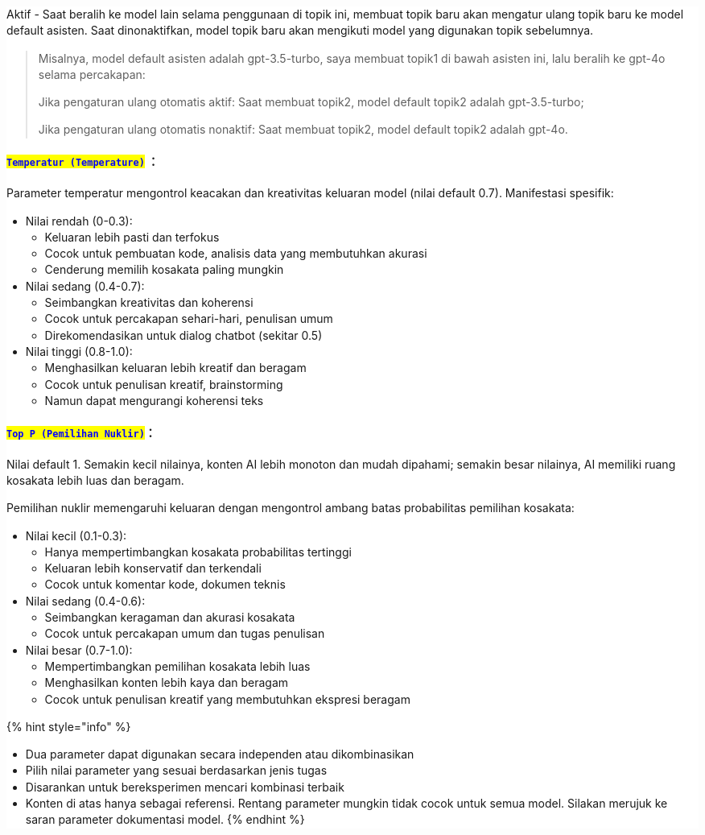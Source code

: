 Aktif - Saat beralih ke model lain selama penggunaan di topik ini, membuat topik baru akan mengatur ulang topik baru ke model default asisten. Saat dinonaktifkan, model topik baru akan mengikuti model yang digunakan topik sebelumnya.

> Misalnya, model default asisten adalah gpt-3.5-turbo, saya membuat topik1 di bawah asisten ini, lalu beralih ke gpt-4o selama percakapan:
>
> Jika pengaturan ulang otomatis aktif: Saat membuat topik2, model default topik2 adalah gpt-3.5-turbo;
>
> Jika pengaturan ulang otomatis nonaktif: Saat membuat topik2, model default topik2 adalah gpt-4o.

#### <mark style="color:blue;">**`Temperatur (Temperature)`**</mark> ：

Parameter temperatur mengontrol keacakan dan kreativitas keluaran model (nilai default 0.7). Manifestasi spesifik:

* Nilai rendah (0-0.3):
  * Keluaran lebih pasti dan terfokus
  * Cocok untuk pembuatan kode, analisis data yang membutuhkan akurasi
  * Cenderung memilih kosakata paling mungkin
* Nilai sedang (0.4-0.7):
  * Seimbangkan kreativitas dan koherensi
  * Cocok untuk percakapan sehari-hari, penulisan umum
  * Direkomendasikan untuk dialog chatbot (sekitar 0.5)
* Nilai tinggi (0.8-1.0):
  * Menghasilkan keluaran lebih kreatif dan beragam
  * Cocok untuk penulisan kreatif, brainstorming
  * Namun dapat mengurangi koherensi teks

#### <mark style="color:blue;">**`Top P (Pemilihan Nuklir)`**</mark>：

Nilai default 1. Semakin kecil nilainya, konten AI lebih monoton dan mudah dipahami; semakin besar nilainya, AI memiliki ruang kosakata lebih luas dan beragam.

Pemilihan nuklir memengaruhi keluaran dengan mengontrol ambang batas probabilitas pemilihan kosakata:

* Nilai kecil (0.1-0.3):
  * Hanya mempertimbangkan kosakata probabilitas tertinggi
  * Keluaran lebih konservatif dan terkendali
  * Cocok untuk komentar kode, dokumen teknis
* Nilai sedang (0.4-0.6):
  * Seimbangkan keragaman dan akurasi kosakata
  * Cocok untuk percakapan umum dan tugas penulisan
* Nilai besar (0.7-1.0):
  * Mempertimbangkan pemilihan kosakata lebih luas
  * Menghasilkan konten lebih kaya dan beragam
  * Cocok untuk penulisan kreatif yang membutuhkan ekspresi beragam

{% hint style="info" %}
- Dua parameter dapat digunakan secara independen atau dikombinasikan
- Pilih nilai parameter yang sesuai berdasarkan jenis tugas
- Disarankan untuk bereksperimen mencari kombinasi terbaik
- Konten di atas hanya sebagai referensi. Rentang parameter mungkin tidak cocok untuk semua model. Silakan merujuk ke saran parameter dokumentasi model.
{% endhint %}
